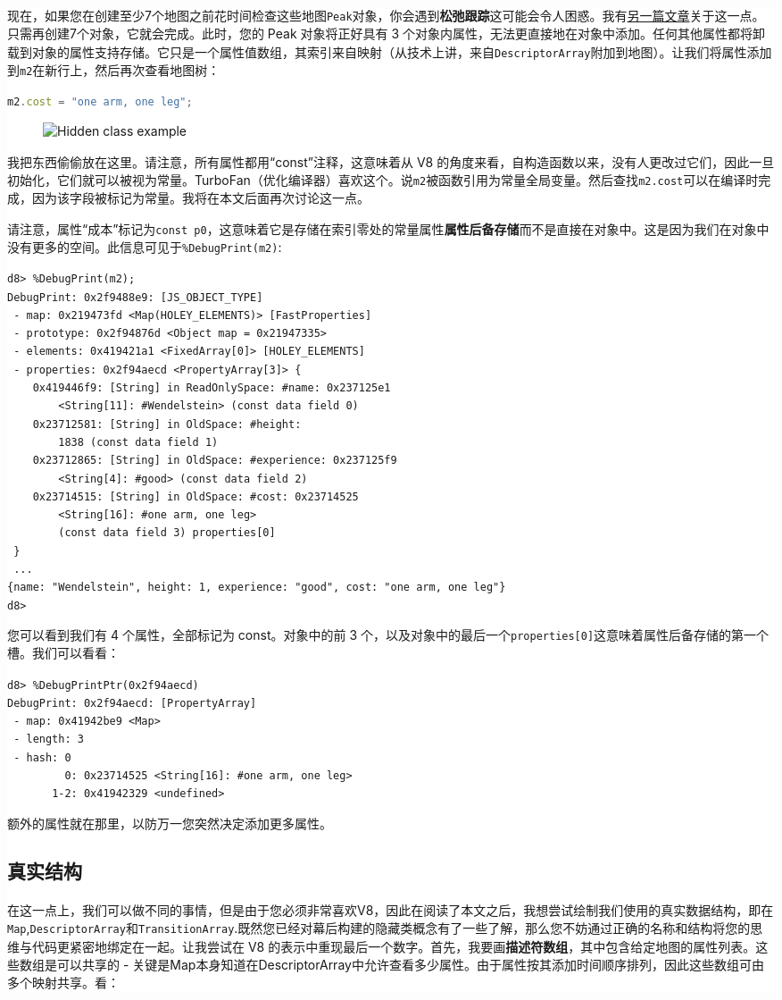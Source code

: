 现在，如果您在创建至少7个地图之前花时间检查这些地图`Peak`对象，你会遇到**松弛跟踪**这可能会令人困惑。我有[另一篇文章](https://v8.dev/blog/slack-tracking)关于这一点。只需再创建7个对象，它就会完成。此时，您的 Peak 对象将正好具有 3 个对象内属性，无法更直接地在对象中添加。任何其他属性都将卸载到对象的属性支持存储。它只是一个属性值数组，其索引来自映射（从技术上讲，来自`DescriptorArray`附加到地图）。让我们将属性添加到`m2`在新行上，然后再次查看地图树：

```javascript
m2.cost = "one arm, one leg";
```

<figure>
  <img src="/_img/docs/hidden-classes/drawing-three.svg" width="400" height="480" alt="Hidden class example" loading="lazy">
</figure>

我把东西偷偷放在这里。请注意，所有属性都用“const”注释，这意味着从 V8 的角度来看，自构造函数以来，没有人更改过它们，因此一旦初始化，它们就可以被视为常量。TurboFan（优化编译器）喜欢这个。说`m2`被函数引用为常量全局变量。然后查找`m2.cost`可以在编译时完成，因为该字段被标记为常量。我将在本文后面再次讨论这一点。

请注意，属性“成本”标记为`const p0`，这意味着它是存储在索引零处的常量属性**属性后备存储**而不是直接在对象中。这是因为我们在对象中没有更多的空间。此信息可见于`%DebugPrint(m2)`:

    d8> %DebugPrint(m2);
    DebugPrint: 0x2f9488e9: [JS_OBJECT_TYPE]
     - map: 0x219473fd <Map(HOLEY_ELEMENTS)> [FastProperties]
     - prototype: 0x2f94876d <Object map = 0x21947335>
     - elements: 0x419421a1 <FixedArray[0]> [HOLEY_ELEMENTS]
     - properties: 0x2f94aecd <PropertyArray[3]> {
        0x419446f9: [String] in ReadOnlySpace: #name: 0x237125e1
            <String[11]: #Wendelstein> (const data field 0)
        0x23712581: [String] in OldSpace: #height:
            1838 (const data field 1)
        0x23712865: [String] in OldSpace: #experience: 0x237125f9
            <String[4]: #good> (const data field 2)
        0x23714515: [String] in OldSpace: #cost: 0x23714525
            <String[16]: #one arm, one leg>
            (const data field 3) properties[0]
     }
     ...
    {name: "Wendelstein", height: 1, experience: "good", cost: "one arm, one leg"}
    d8>

您可以看到我们有 4 个属性，全部标记为 const。对象中的前 3 个，以及对象中的最后一个`properties[0]`这意味着属性后备存储的第一个槽。我们可以看看：

    d8> %DebugPrintPtr(0x2f94aecd)
    DebugPrint: 0x2f94aecd: [PropertyArray]
     - map: 0x41942be9 <Map>
     - length: 3
     - hash: 0
             0: 0x23714525 <String[16]: #one arm, one leg>
           1-2: 0x41942329 <undefined>

额外的属性就在那里，以防万一您突然决定添加更多属性。

## 真实结构

在这一点上，我们可以做不同的事情，但是由于您必须非常喜欢V8，因此在阅读了本文之后，我想尝试绘制我们使用的真实数据结构，即在`Map`,`DescriptorArray`和`TransitionArray`.既然您已经对幕后构建的隐藏类概念有了一些了解，那么您不妨通过正确的名称和结构将您的思维与代码更紧密地绑定在一起。让我尝试在 V8 的表示中重现最后一个数字。首先，我要画**描述符数组**，其中包含给定地图的属性列表。这些数组是可以共享的 - 关键是Map本身知道在DescriptorArray中允许查看多少属性。由于属性按其添加时间顺序排列，因此这些数组可由多个映射共享。看：
